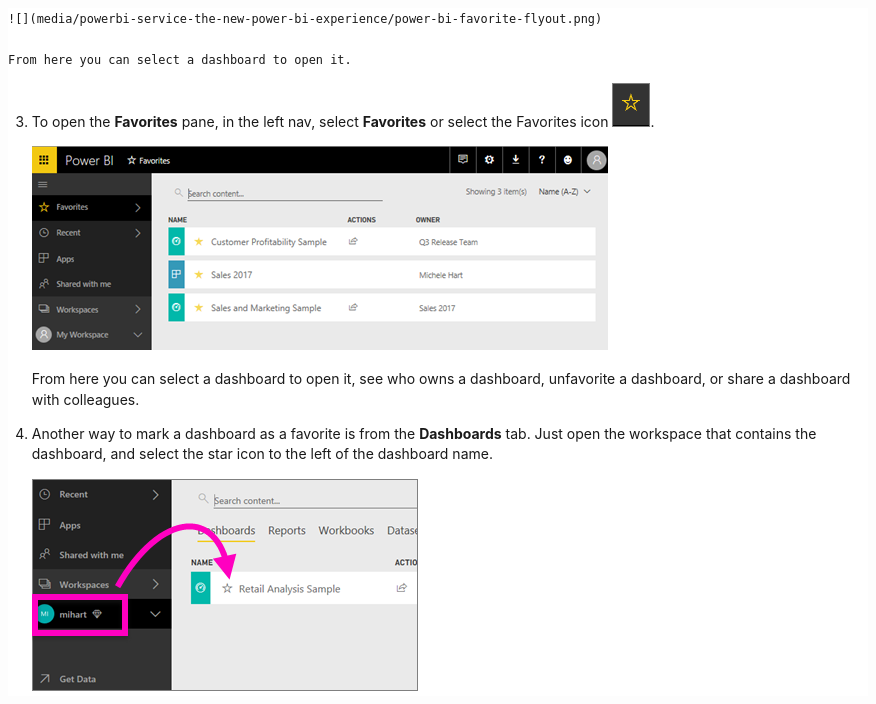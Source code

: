     ![](media/powerbi-service-the-new-power-bi-experience/power-bi-favorite-flyout.png)
   
    From here you can select a dashboard to open it.
3. To open the **Favorites** pane, in the left nav, select **Favorites** or select the Favorites icon ![](media/powerbi-service-the-new-power-bi-experience/powerbi-star-icon.png).
   
   ![](media/powerbi-service-the-new-power-bi-experience/power-bi-favorites-screen.png)
   
   From here you can select a dashboard to open it, see who owns a dashboard, unfavorite a dashboard, or share a dashboard with colleagues.
4. Another way to mark a dashboard as a favorite is from the **Dashboards** tab.  Just open the workspace that contains the dashboard, and select the star icon to the left of the dashboard name.
   
   ![](media/powerbi-service-the-new-power-bi-experience/power-bi-favorite-dashboard-new.png)
